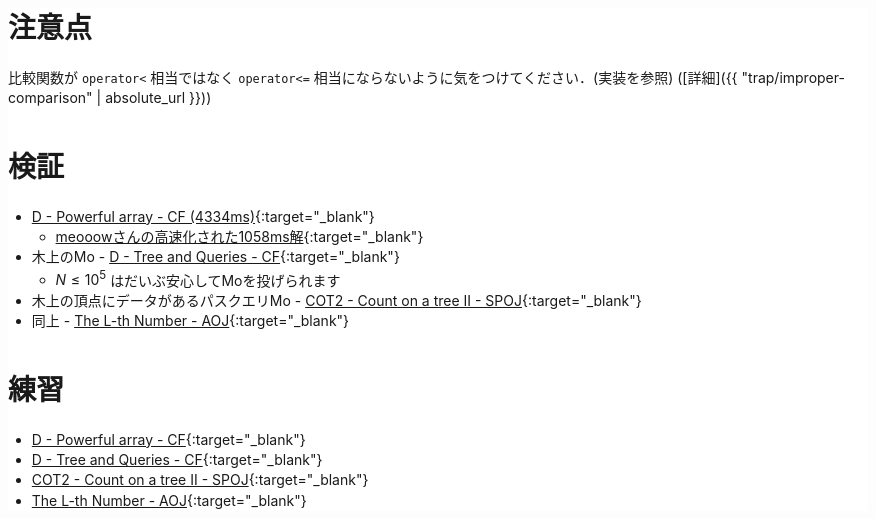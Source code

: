 

# 注意点

比較関数が `operator<` 相当ではなく `operator<=` 相当にならないように気をつけてください．(実装を参照) ([詳細]({{ "trap/improper-comparison" | absolute_url }}))

# 検証

* [D - Powerful array - CF (4334ms)](https://codeforces.com/contest/86/submission/42720275){:target="_blank"}
  * [meooowさんの高速化された1058ms解](https://codeforces.com/contest/86/submission/33239378){:target="_blank"}
* 木上のMo - [D - Tree and Queries - CF](https://codeforces.com/contest/375/submission/42721054){:target="_blank"}
  * $N \leq 10^5$ はだいぶ安心してMoを投げられます
* 木上の頂点にデータがあるパスクエリMo - [COT2 - Count on a tree II - SPOJ](https://www.spoj.com/files/src/22296870/){:target="_blank"}
* 同上 - [The L-th Number - AOJ](https://onlinejudge.u-aizu.ac.jp/status/users/luma/submissions/1/2270/judge/3127075/C++14){:target="_blank"}

# 練習

* [D - Powerful array - CF](https://codeforces.com/contest/86/problem/D){:target="_blank"}
* [D - Tree and Queries - CF](https://codeforces.com/contest/375/problem/D){:target="_blank"}
* [COT2 - Count on a tree II - SPOJ](https://www.spoj.com/problems/COT2/){:target="_blank"}
* [The L-th Number - AOJ](https://onlinejudge.u-aizu.ac.jp/problems/2270){:target="_blank"}


